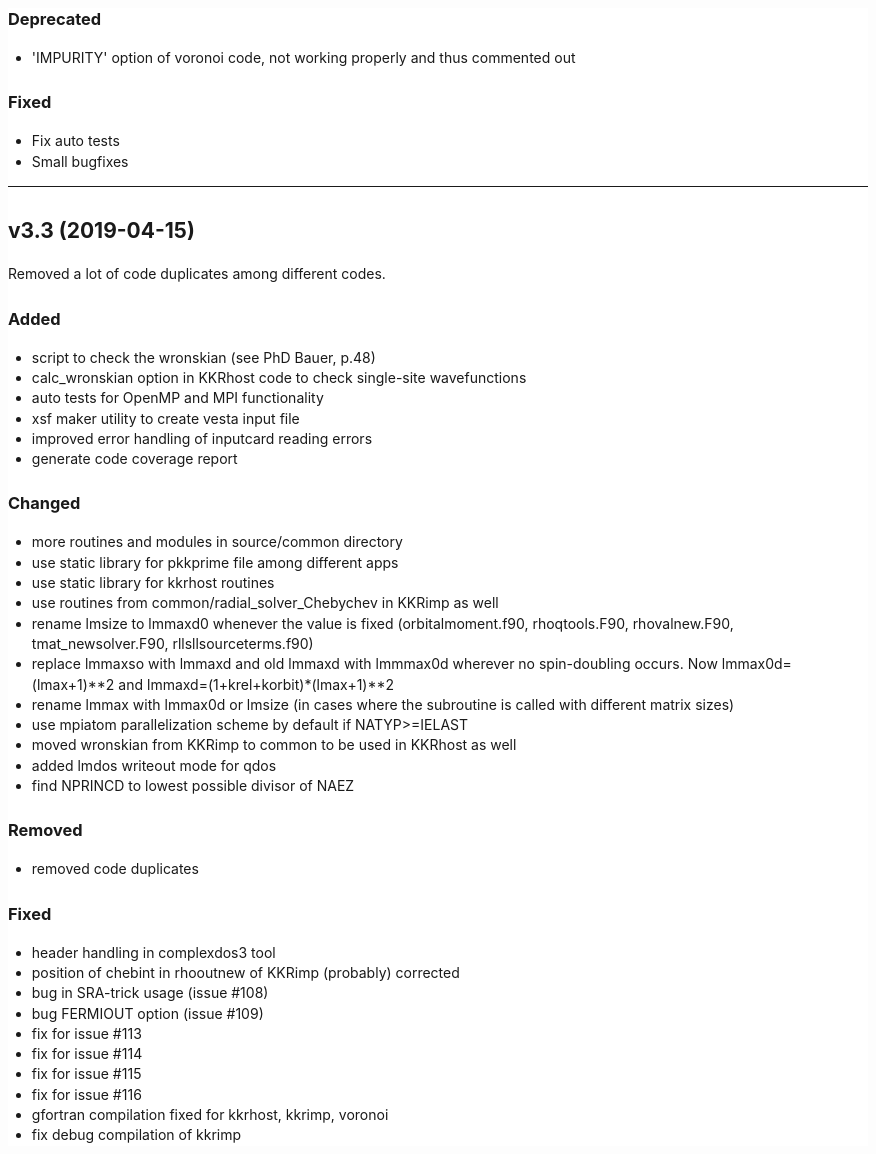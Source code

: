 ### Deprecated
- 'IMPURITY' option of voronoi code, not working properly and thus commented out

### Fixed
- Fix auto tests
- Small bugfixes

----

## v3.3 (2019-04-15)

Removed a lot of code duplicates among different codes.

### Added
- script to check the wronskian (see PhD Bauer, p.48)
- calc_wronskian option in KKRhost code to check single-site wavefunctions
- auto tests for OpenMP and MPI functionality
- xsf maker utility to create vesta input file
- improved error handling of inputcard reading errors
- generate code coverage report

### Changed
- more routines and modules in source/common directory
- use static library for pkkprime file among different apps
- use static library for kkrhost routines
- use routines from common/radial_solver_Chebychev in KKRimp as well
- rename lmsize to lmmaxd0 whenever the value is fixed (orbitalmoment.f90, rhoqtools.F90, rhovalnew.F90, tmat_newsolver.F90, rllsllsourceterms.f90)
- replace lmmaxso with lmmaxd and old lmmaxd with lmmmax0d wherever no spin-doubling occurs. Now lmmax0d=(lmax+1)**2 and lmmaxd=(1+krel+korbit)*(lmax+1)**2
- rename lmmax with lmmax0d or lmsize (in cases where the subroutine is called with different matrix sizes)
- use mpiatom parallelization scheme by default if NATYP>=IELAST
- moved wronskian from KKRimp to common to be used in KKRhost as well
- added lmdos writeout mode for qdos
- find NPRINCD to lowest possible divisor of NAEZ

### Removed
- removed code duplicates

### Fixed
- header handling in complexdos3 tool
- position of chebint in rhooutnew of KKRimp (probably) corrected
- bug in SRA-trick usage (issue #108)
- bug FERMIOUT option (issue #109)
- fix for issue #113
- fix for issue #114
- fix for issue #115
- fix for issue #116
- gfortran compilation fixed for kkrhost, kkrimp, voronoi
- fix debug compilation of kkrimp
